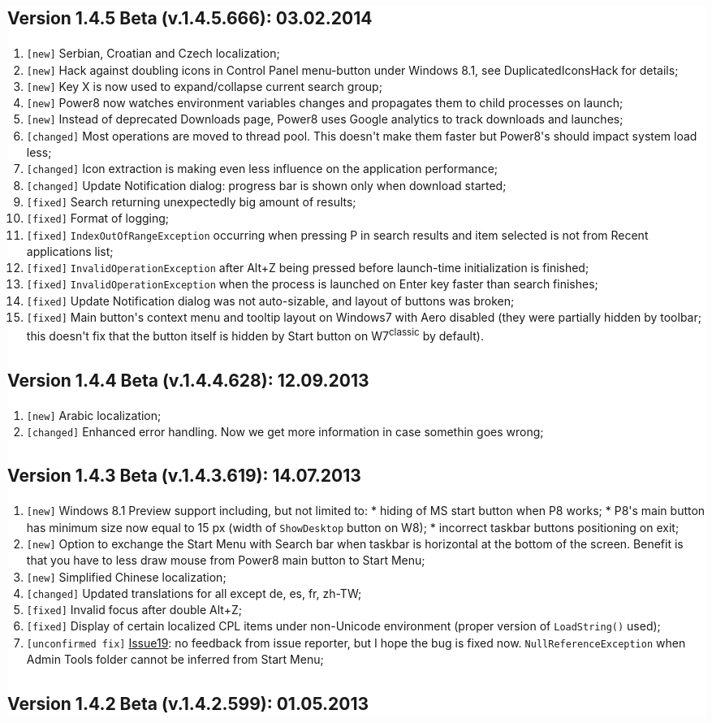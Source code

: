
## Version 1.4.5 Beta (v.1.4.5.666): 03.02.2014 ##

  1. `[new]` Serbian, Croatian and Czech localization;
  1. `[new]` Hack against doubling icons in Control Panel menu-button under Windows 8.1, see DuplicatedIconsHack for details;
  1. `[new]` Key X is now used to expand/collapse current search group;
  1. `[new]` Power8 now watches environment variables changes and propagates them to child processes on launch;
  1. `[new]` Instead of deprecated Downloads page, Power8 uses Google analytics to track downloads and launches;
  1. `[changed]` Most operations are moved to thread pool. This doesn't make them faster but Power8's should impact system load less;
  1. `[changed]` Icon extraction is making even less influence on the application performance;
  1. `[changed]` Update Notification dialog: progress bar is shown only when download started;
  1. `[fixed]` Search returning unexpectedly big amount of results;
  1. `[fixed]` Format of logging;
  1. `[fixed]` `IndexOutOfRangeException` occurring when pressing P in search results and item selected is not from Recent applications list;
  1. `[fixed]` `InvalidOperationException` after Alt+Z being pressed before launch-time initialization is finished;
  1. `[fixed]` `InvalidOperationException` when the process is launched on Enter key faster than search finishes;
  1. `[fixed]` Update Notification dialog was not auto-sizable, and layout of buttons was broken;
  1. `[fixed]` Main button's context menu and tooltip layout on Windows7 with Aero disabled (they were partially hidden by toolbar; this doesn't fix that the button itself is hidden by Start button on W7<sup>classic</sup> by default).

## Version 1.4.4 Beta (v.1.4.4.628): 12.09.2013 ##

  1. `[new]` Arabic localization;
  1. `[changed]` Enhanced error handling. Now we get more information in case somethin goes wrong;

## Version 1.4.3 Beta (v.1.4.3.619): 14.07.2013 ##

  1. `[new]` Windows 8.1 Preview support including, but not limited to:
    * hiding of MS start button when P8 works;
    * P8's main button has minimum size now equal to 15 px (width of `ShowDesktop` button on W8);
    * incorrect taskbar buttons positioning on exit;
  1. `[new]` Option to exchange the Start Menu with Search bar when taskbar is horizontal at the bottom of the screen. Benefit is that you have to less draw mouse from Power8 main button to Start Menu;
  1. `[new]` Simplified Chinese localization;
  1. `[changed]` Updated translations for all except de, es, fr, zh-TW;
  1. `[fixed]` Invalid focus after double Alt+Z;
  1. `[fixed]` Display of certain localized CPL items under non-Unicode environment (proper version of `LoadString()` used);
  1. `[unconfirmed fix]` [Issue19](https://code.google.com/p/power8/issues/detail?id=19): no feedback from issue reporter, but I hope the bug is fixed now. `NullReferenceException` when Admin Tools folder cannot be inferred from Start Menu;

## Version 1.4.2 Beta (v.1.4.2.599): 01.05.2013 ##
